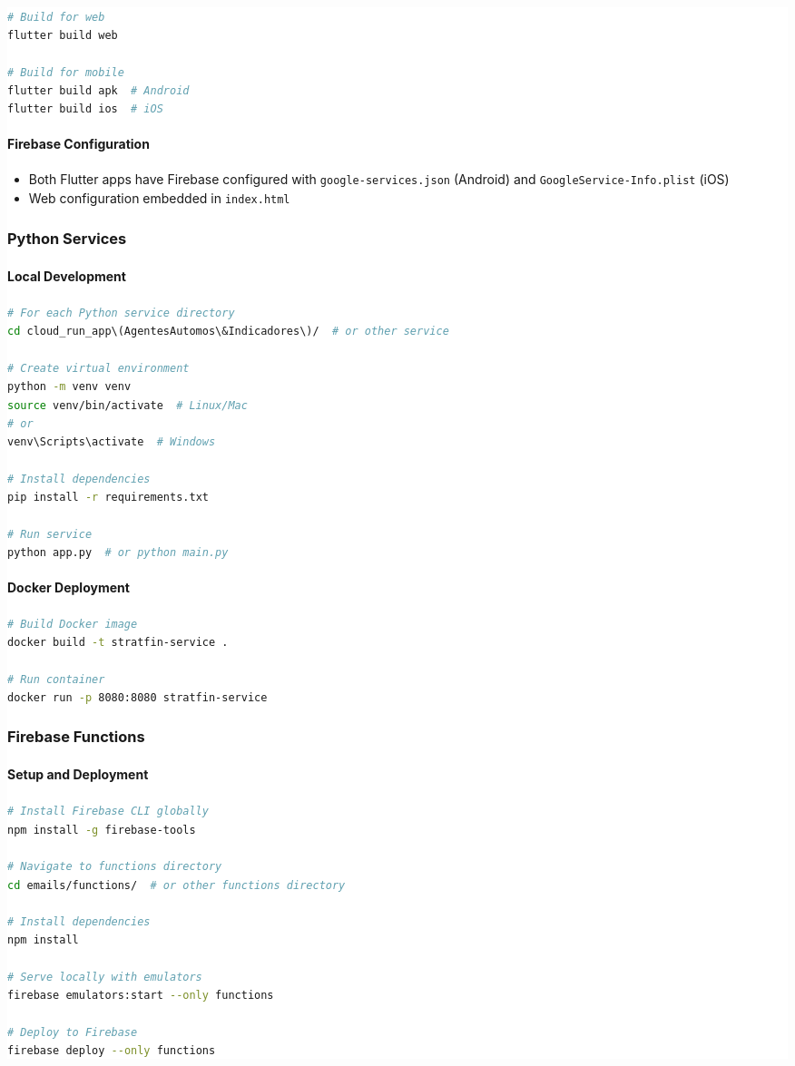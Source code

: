```bash
# Build for web
flutter build web

# Build for mobile
flutter build apk  # Android
flutter build ios  # iOS
```

#### Firebase Configuration
- Both Flutter apps have Firebase configured with `google-services.json` (Android) and `GoogleService-Info.plist` (iOS)
- Web configuration embedded in `index.html`

### Python Services

#### Local Development
```bash
# For each Python service directory
cd cloud_run_app\(AgentesAutomos\&Indicadores\)/  # or other service

# Create virtual environment
python -m venv venv
source venv/bin/activate  # Linux/Mac
# or
venv\Scripts\activate  # Windows

# Install dependencies
pip install -r requirements.txt

# Run service
python app.py  # or python main.py
```

#### Docker Deployment
```bash
# Build Docker image
docker build -t stratfin-service .

# Run container
docker run -p 8080:8080 stratfin-service
```

### Firebase Functions

#### Setup and Deployment
```bash
# Install Firebase CLI globally
npm install -g firebase-tools

# Navigate to functions directory
cd emails/functions/  # or other functions directory

# Install dependencies
npm install

# Serve locally with emulators
firebase emulators:start --only functions

# Deploy to Firebase
firebase deploy --only functions
```
